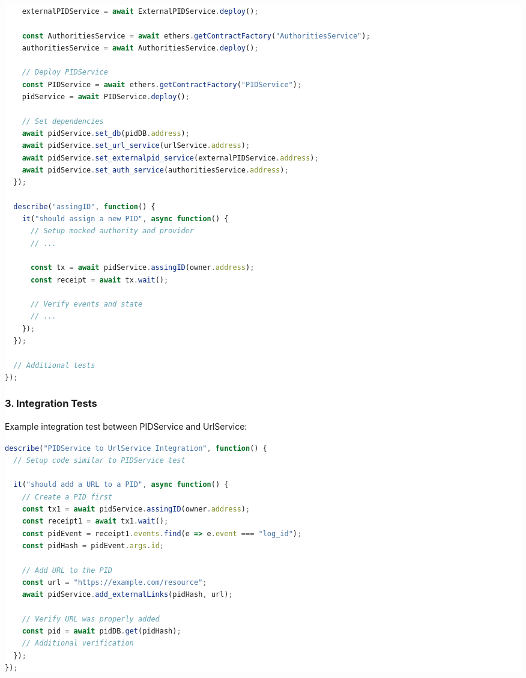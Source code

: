 ```javascript
    externalPIDService = await ExternalPIDService.deploy();
    
    const AuthoritiesService = await ethers.getContractFactory("AuthoritiesService");
    authoritiesService = await AuthoritiesService.deploy();
    
    // Deploy PIDService
    const PIDService = await ethers.getContractFactory("PIDService");
    pidService = await PIDService.deploy();
    
    // Set dependencies
    await pidService.set_db(pidDB.address);
    await pidService.set_url_service(urlService.address);
    await pidService.set_externalpid_service(externalPIDService.address);
    await pidService.set_auth_service(authoritiesService.address);
  });
  
  describe("assingID", function() {
    it("should assign a new PID", async function() {
      // Setup mocked authority and provider
      // ... 
      
      const tx = await pidService.assingID(owner.address);
      const receipt = await tx.wait();
      
      // Verify events and state
      // ...
    });
  });
  
  // Additional tests
});
```

### 3. Integration Tests

Example integration test between PIDService and UrlService:

```javascript
describe("PIDService to UrlService Integration", function() {
  // Setup code similar to PIDService test
  
  it("should add a URL to a PID", async function() {
    // Create a PID first
    const tx1 = await pidService.assingID(owner.address);
    const receipt1 = await tx1.wait();
    const pidEvent = receipt1.events.find(e => e.event === "log_id");
    const pidHash = pidEvent.args.id;
    
    // Add URL to the PID
    const url = "https://example.com/resource";
    await pidService.add_externalLinks(pidHash, url);
    
    // Verify URL was properly added
    const pid = await pidDB.get(pidHash);
    // Additional verification
  });
});
```
